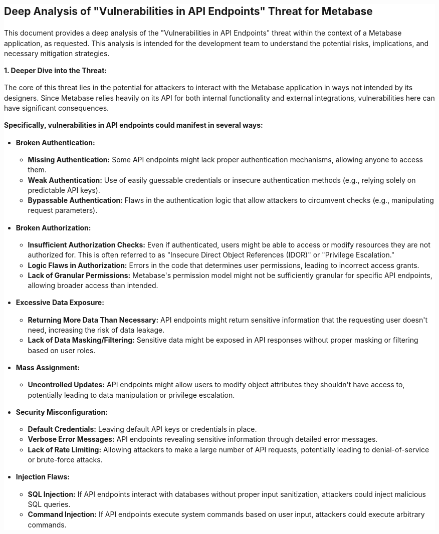 ## Deep Analysis of "Vulnerabilities in API Endpoints" Threat for Metabase

This document provides a deep analysis of the "Vulnerabilities in API Endpoints" threat within the context of a Metabase application, as requested. This analysis is intended for the development team to understand the potential risks, implications, and necessary mitigation strategies.

**1. Deeper Dive into the Threat:**

The core of this threat lies in the potential for attackers to interact with the Metabase application in ways not intended by its designers. Since Metabase relies heavily on its API for both internal functionality and external integrations, vulnerabilities here can have significant consequences.

**Specifically, vulnerabilities in API endpoints could manifest in several ways:**

* **Broken Authentication:**
    * **Missing Authentication:** Some API endpoints might lack proper authentication mechanisms, allowing anyone to access them.
    * **Weak Authentication:**  Use of easily guessable credentials or insecure authentication methods (e.g., relying solely on predictable API keys).
    * **Bypassable Authentication:**  Flaws in the authentication logic that allow attackers to circumvent checks (e.g., manipulating request parameters).

* **Broken Authorization:**
    * **Insufficient Authorization Checks:**  Even if authenticated, users might be able to access or modify resources they are not authorized for. This is often referred to as "Insecure Direct Object References (IDOR)" or "Privilege Escalation."
    * **Logic Flaws in Authorization:** Errors in the code that determines user permissions, leading to incorrect access grants.
    * **Lack of Granular Permissions:**  Metabase's permission model might not be sufficiently granular for specific API endpoints, allowing broader access than intended.

* **Excessive Data Exposure:**
    * **Returning More Data Than Necessary:** API endpoints might return sensitive information that the requesting user doesn't need, increasing the risk of data leakage.
    * **Lack of Data Masking/Filtering:**  Sensitive data might be exposed in API responses without proper masking or filtering based on user roles.

* **Mass Assignment:**
    * **Uncontrolled Updates:** API endpoints might allow users to modify object attributes they shouldn't have access to, potentially leading to data manipulation or privilege escalation.

* **Security Misconfiguration:**
    * **Default Credentials:**  Leaving default API keys or credentials in place.
    * **Verbose Error Messages:**  API endpoints revealing sensitive information through detailed error messages.
    * **Lack of Rate Limiting:**  Allowing attackers to make a large number of API requests, potentially leading to denial-of-service or brute-force attacks.

* **Injection Flaws:**
    * **SQL Injection:** If API endpoints interact with databases without proper input sanitization, attackers could inject malicious SQL queries.
    * **Command Injection:** If API endpoints execute system commands based on user input, attackers could execute arbitrary commands.
